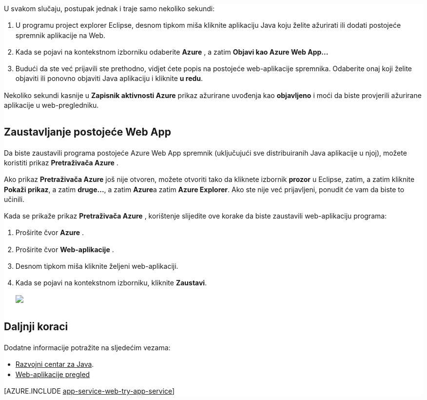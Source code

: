 U svakom slučaju, postupak jednak i traje samo nekoliko sekundi:

1. U programu project explorer Eclipse, desnom tipkom miša kliknite aplikaciju Java koju želite ažurirati ili dodati postojeće spremnik aplikacije na Web.

2. Kada se pojavi na kontekstnom izborniku odaberite **Azure** , a zatim **Objavi kao Azure Web App...**

3. Budući da ste već prijavili ste prethodno, vidjet ćete popis na postojeće web-aplikacije spremnika. Odaberite onaj koji želite objaviti ili ponovno objaviti Java aplikaciju i kliknite **u redu**.

Nekoliko sekundi kasnije u **Zapisnik aktivnosti Azure** prikaz ažurirane uvođenja kao **objavljeno** i moći da biste provjerili ažurirane aplikacije u web-pregledniku.

## <a name="stopping-an-existing-web-app"></a>Zaustavljanje postojeće Web App

Da biste zaustavili programa postojeće Azure Web App spremnik (uključujući sve distribuiranih Java aplikacije u njoj), možete koristiti prikaz **Pretraživača Azure** .

Ako prikaz **Pretraživača Azure** još nije otvoren, možete otvoriti tako da kliknete izbornik **prozor** u Eclipse, zatim, a zatim kliknite **Pokaži prikaz**, a zatim **druge...**, a zatim **Azure**a zatim **Azure Explorer**. Ako ste nije već prijavljeni, ponudit će vam da biste to učinili.

Kada se prikaže prikaz **Pretraživača Azure** , korištenje slijedite ove korake da biste zaustavili web-aplikaciju programa: 

1. Proširite čvor **Azure** .

1. Proširite čvor **Web-aplikacije** . 

1. Desnom tipkom miša kliknite željeni web-aplikaciji.

1. Kada se pojavi na kontekstnom izborniku, kliknite **Zaustavi**.

    ![][13]

## <a name="next-steps"></a>Daljnji koraci

Dodatne informacije potražite na sljedećim vezama:

* [Razvojni centar za Java](/develop/java/).
* [Web-aplikacije pregled](app-service-web-overview.md)

[AZURE.INCLUDE [app-service-web-try-app-service](../../includes/app-service-web-try-app-service.md)]



[Azure App Service]: http://go.microsoft.com/fwlink/?LinkId=529714
[Azure komplet alata za Eclipse]: http://go.microsoft.com/fwlink/?LinkID=699529
[Instalacija alata za Azure za Eclipse]: http://go.microsoft.com/fwlink/?LinkId=699546



[01]: ./media/create-a-hello-world-web-app-for-azure-in-eclipse/01-Web-Page.png
[02]: ./media/create-a-hello-world-web-app-for-azure-in-eclipse/02-Dynamic-Web-Project.png
[03]: ./media/create-a-hello-world-web-app-for-azure-in-eclipse/03-Context-Menu.png
[04]: ./media/create-a-hello-world-web-app-for-azure-in-eclipse/04-Log-In-Dialog.png
[05]: ./media/create-a-hello-world-web-app-for-azure-in-eclipse/05-Manage-Subscriptions-Dialog.png
[06]: ./media/create-a-hello-world-web-app-for-azure-in-eclipse/06-Deploy-To-Azure-Web-Container.png
[07]: ./media/create-a-hello-world-web-app-for-azure-in-eclipse/07-New-Web-App-Container-Dialog.png
[08]: ./media/create-a-hello-world-web-app-for-azure-in-eclipse/08-New-Resource-Group-Dialog.png
[09]: ./media/create-a-hello-world-web-app-for-azure-in-eclipse/09-New-Service-Plan-Dialog.png
[10]: ./media/create-a-hello-world-web-app-for-azure-in-eclipse/10-Completed-Web-App-Container-Dialog.png
[11]: ./media/create-a-hello-world-web-app-for-azure-in-eclipse/11-Completed-Deploy-Dialog.png
[12]: ./media/create-a-hello-world-web-app-for-azure-in-eclipse/12-Activity-Log-View.png
[13]: ./media/create-a-hello-world-web-app-for-azure-in-eclipse/13-Azure-Explorer-Web-App.png
[14]: ./media/create-a-hello-world-web-app-for-azure-in-eclipse/publishDropdownButton.png